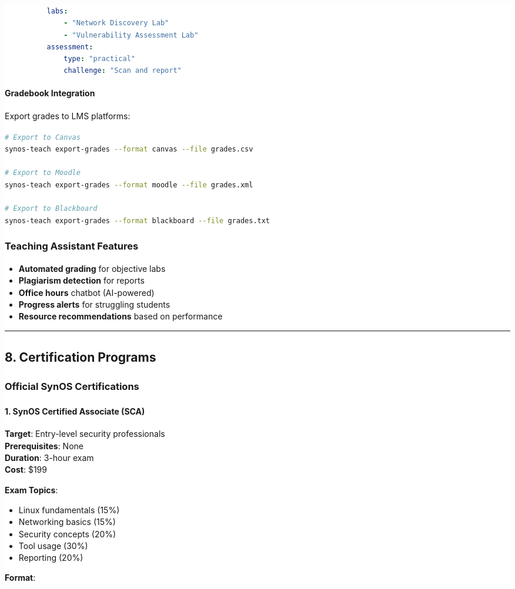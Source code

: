 ```yaml
          labs:
              - "Network Discovery Lab"
              - "Vulnerability Assessment Lab"
          assessment:
              type: "practical"
              challenge: "Scan and report"
```

#### Gradebook Integration

Export grades to LMS platforms:

```bash
# Export to Canvas
synos-teach export-grades --format canvas --file grades.csv

# Export to Moodle
synos-teach export-grades --format moodle --file grades.xml

# Export to Blackboard
synos-teach export-grades --format blackboard --file grades.txt
```

### Teaching Assistant Features

-   **Automated grading** for objective labs
-   **Plagiarism detection** for reports
-   **Office hours** chatbot (AI-powered)
-   **Progress alerts** for struggling students
-   **Resource recommendations** based on performance

---

## 8. Certification Programs

### Official SynOS Certifications

#### 1. SynOS Certified Associate (SCA)

**Target**: Entry-level security professionals  
**Prerequisites**: None  
**Duration**: 3-hour exam  
**Cost**: $199

**Exam Topics**:

-   Linux fundamentals (15%)
-   Networking basics (15%)
-   Security concepts (20%)
-   Tool usage (30%)
-   Reporting (20%)

**Format**:
